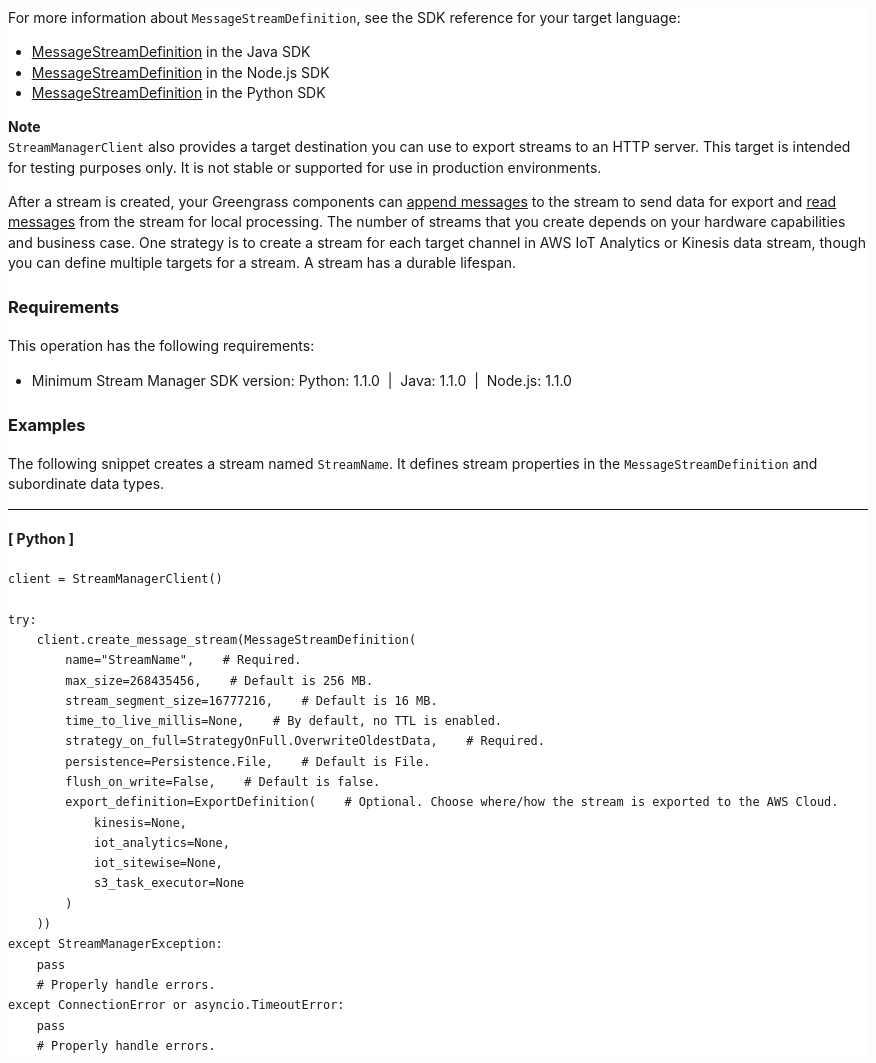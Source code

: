 For more information about `MessageStreamDefinition`, see the SDK reference for your target language:
+ [MessageStreamDefinition](https://aws-greengrass.github.io/aws-greengrass-stream-manager-sdk-java/com/amazonaws/greengrass/streammanager/model/MessageStreamDefinition.html) in the Java SDK
+ [MessageStreamDefinition](https://aws-greengrass.github.io/aws-greengrass-stream-manager-sdk-js/aws-greengrass-core-sdk.StreamManager.MessageStreamDefinition.html) in the Node\.js SDK
+ [MessageStreamDefinition](https://aws-greengrass.github.io/aws-greengrass-stream-manager-sdk-python/_apidoc/stream_manager.data.html#stream_manager.data.MessageStreamDefinition) in the Python SDK

**Note**  
<a name="streammanagerclient-http-config"></a>`StreamManagerClient` also provides a target destination you can use to export streams to an HTTP server\. This target is intended for testing purposes only\. It is not stable or supported for use in production environments\.

After a stream is created, your Greengrass components can [append messages](#streammanagerclient-append-message) to the stream to send data for export and [read messages](#streammanagerclient-read-messages) from the stream for local processing\. The number of streams that you create depends on your hardware capabilities and business case\. One strategy is to create a stream for each target channel in AWS IoT Analytics or Kinesis data stream, though you can define multiple targets for a stream\. A stream has a durable lifespan\.

### Requirements<a name="streammanagerclient-create-message-stream-reqs"></a>

This operation has the following requirements:
+ <a name="streammanagerclient-min-sm-sdk"></a>Minimum Stream Manager SDK version: Python: 1\.1\.0  \|  Java: 1\.1\.0  \|  Node\.js: 1\.1\.0

### Examples<a name="streammanagerclient-create-message-stream-examples"></a>

The following snippet creates a stream named `StreamName`\. It defines stream properties in the `MessageStreamDefinition` and subordinate data types\.

------
#### [ Python ]

```
client = StreamManagerClient()
 
try:
    client.create_message_stream(MessageStreamDefinition(
        name="StreamName",    # Required.
        max_size=268435456,    # Default is 256 MB.
        stream_segment_size=16777216,    # Default is 16 MB.
        time_to_live_millis=None,    # By default, no TTL is enabled.
        strategy_on_full=StrategyOnFull.OverwriteOldestData,    # Required.
        persistence=Persistence.File,    # Default is File.
        flush_on_write=False,    # Default is false.
        export_definition=ExportDefinition(    # Optional. Choose where/how the stream is exported to the AWS Cloud.
            kinesis=None,
            iot_analytics=None,
            iot_sitewise=None,
            s3_task_executor=None
        )
    ))
except StreamManagerException:
    pass
    # Properly handle errors.
except ConnectionError or asyncio.TimeoutError:
    pass
    # Properly handle errors.
```
